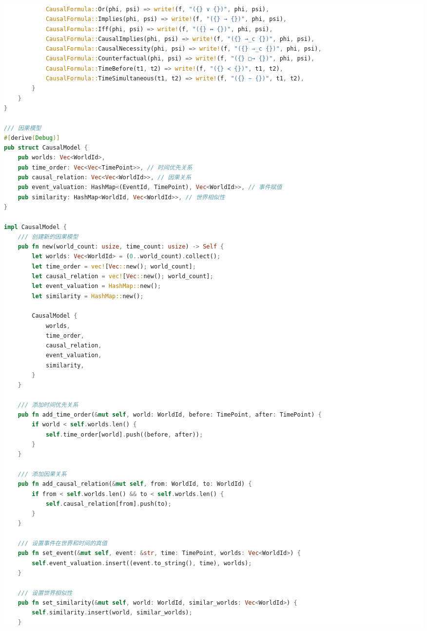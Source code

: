 ```rust
            CausalFormula::Or(phi, psi) => write!(f, "({} ∨ {})", phi, psi),
            CausalFormula::Implies(phi, psi) => write!(f, "({} → {})", phi, psi),
            CausalFormula::Iff(phi, psi) => write!(f, "({} ↔ {})", phi, psi),
            CausalFormula::CausalImplies(phi, psi) => write!(f, "({} →_c {})", phi, psi),
            CausalFormula::CausalNecessity(phi, psi) => write!(f, "({} ⇒_c {})", phi, psi),
            CausalFormula::Counterfactual(phi, psi) => write!(f, "({} □→ {})", phi, psi),
            CausalFormula::TimeBefore(t1, t2) => write!(f, "({} ≺ {})", t1, t2),
            CausalFormula::TimeSimultaneous(t1, t2) => write!(f, "({} ∼ {})", t1, t2),
        }
    }
}

/// 因果模型
#[derive(Debug)]
pub struct CausalModel {
    pub worlds: Vec<WorldId>,
    pub time_order: Vec<Vec<TimePoint>>, // 时间优先关系
    pub causal_relation: Vec<Vec<WorldId>>, // 因果关系
    pub event_valuation: HashMap<(EventId, TimePoint), Vec<WorldId>>, // 事件赋值
    pub similarity: HashMap<WorldId, Vec<WorldId>>, // 世界相似性
}

impl CausalModel {
    /// 创建新的因果模型
    pub fn new(world_count: usize, time_count: usize) -> Self {
        let worlds: Vec<WorldId> = (0..world_count).collect();
        let time_order = vec![Vec::new(); world_count];
        let causal_relation = vec![Vec::new(); world_count];
        let event_valuation = HashMap::new();
        let similarity = HashMap::new();
        
        CausalModel {
            worlds,
            time_order,
            causal_relation,
            event_valuation,
            similarity,
        }
    }
    
    /// 添加时间优先关系
    pub fn add_time_order(&mut self, world: WorldId, before: TimePoint, after: TimePoint) {
        if world < self.worlds.len() {
            self.time_order[world].push((before, after));
        }
    }
    
    /// 添加因果关系
    pub fn add_causal_relation(&mut self, from: WorldId, to: WorldId) {
        if from < self.worlds.len() && to < self.worlds.len() {
            self.causal_relation[from].push(to);
        }
    }
    
    /// 设置事件在世界和时间的真值
    pub fn set_event(&mut self, event: &str, time: TimePoint, worlds: Vec<WorldId>) {
        self.event_valuation.insert((event.to_string(), time), worlds);
    }
    
    /// 设置世界相似性
    pub fn set_similarity(&mut self, world: WorldId, similar_worlds: Vec<WorldId>) {
        self.similarity.insert(world, similar_worlds);
    }
```